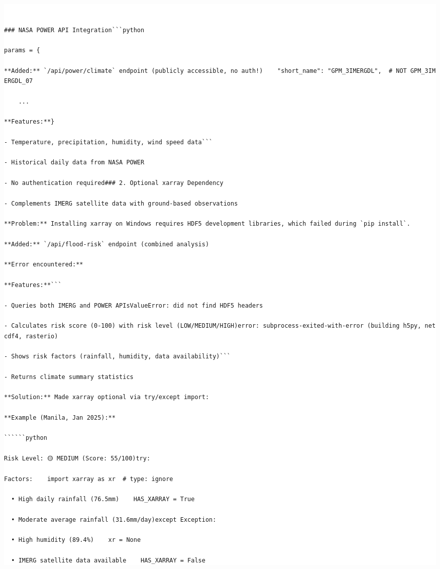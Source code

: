 ```- Backend: Python FastAPI


### NASA POWER API Integration```python

params = {

**Added:** `/api/power/climate` endpoint (publicly accessible, no auth!)    "short_name": "GPM_3IMERGDL",  # NOT GPM_3IMERGDL_07

    ...

**Features:**}

- Temperature, precipitation, humidity, wind speed data```

- Historical daily data from NASA POWER

- No authentication required### 2. Optional xarray Dependency

- Complements IMERG satellite data with ground-based observations

**Problem:** Installing xarray on Windows requires HDF5 development libraries, which failed during `pip install`.

**Added:** `/api/flood-risk` endpoint (combined analysis)

**Error encountered:**

**Features:**```

- Queries both IMERG and POWER APIsValueError: did not find HDF5 headers

- Calculates risk score (0-100) with risk level (LOW/MEDIUM/HIGH)error: subprocess-exited-with-error (building h5py, netcdf4, rasterio)

- Shows risk factors (rainfall, humidity, data availability)```

- Returns climate summary statistics

**Solution:** Made xarray optional via try/except import:

**Example (Manila, Jan 2025):**

``````python

Risk Level: 🟡 MEDIUM (Score: 55/100)try:

Factors:    import xarray as xr  # type: ignore

  • High daily rainfall (76.5mm)    HAS_XARRAY = True

  • Moderate average rainfall (31.6mm/day)except Exception:

  • High humidity (89.4%)    xr = None

  • IMERG satellite data available    HAS_XARRAY = False

``````
